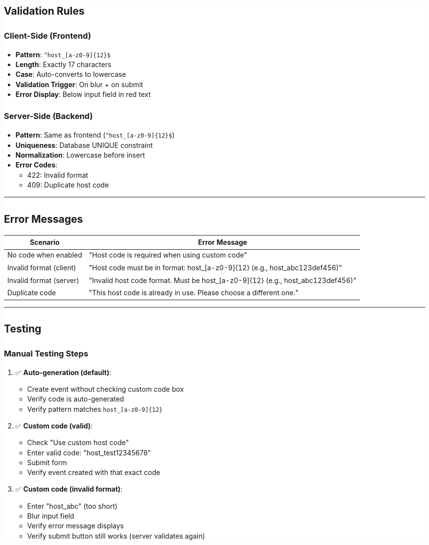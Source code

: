 
## Validation Rules

### Client-Side (Frontend)
- **Pattern**: `^host_[a-z0-9]{12}$`
- **Length**: Exactly 17 characters
- **Case**: Auto-converts to lowercase
- **Validation Trigger**: On blur + on submit
- **Error Display**: Below input field in red text

### Server-Side (Backend)
- **Pattern**: Same as frontend (`^host_[a-z0-9]{12}$`)
- **Uniqueness**: Database UNIQUE constraint
- **Normalization**: Lowercase before insert
- **Error Codes**:
  - 422: Invalid format
  - 409: Duplicate host code

---

## Error Messages

| Scenario | Error Message |
|----------|---------------|
| No code when enabled | "Host code is required when using custom code" |
| Invalid format (client) | "Host code must be in format: host_[a-z0-9]{12} (e.g., host_abc123def456)" |
| Invalid format (server) | "Invalid host code format. Must be host_[a-z0-9]{12} (e.g., host_abc123def456)" |
| Duplicate code | "This host code is already in use. Please choose a different one." |

---

## Testing

### Manual Testing Steps
1. ✅ **Auto-generation (default)**:
   - Create event without checking custom code box
   - Verify code is auto-generated
   - Verify pattern matches `host_[a-z0-9]{12}`

2. ✅ **Custom code (valid)**:
   - Check "Use custom host code"
   - Enter valid code: "host_test12345678"
   - Submit form
   - Verify event created with that exact code

3. ✅ **Custom code (invalid format)**:
   - Enter "host_abc" (too short)
   - Blur input field
   - Verify error message displays
   - Verify submit button still works (server validates again)
